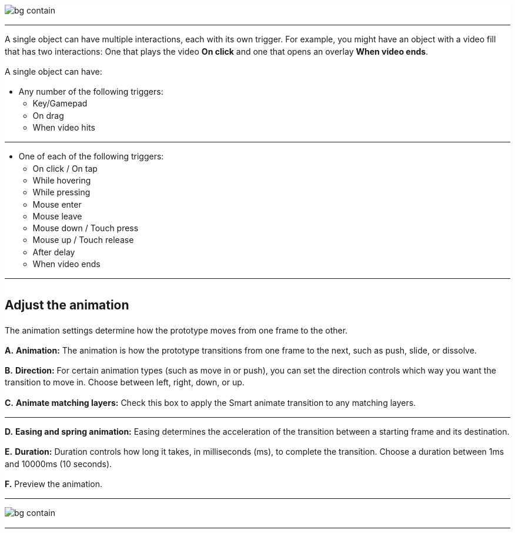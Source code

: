 
![bg contain](https://help.figma.com/hc/article_attachments/16944113988503)

---

A single object can have multiple interactions, each with its own trigger. For example, you might have an object with a video fill that has two interactions: One that plays the video **On click** and one that opens an overlay **When video ends**. 

A single object can have:

- Any number of the following triggers:
   - Key/Gamepad
   - On drag 
   - When video hits

---

- One of each of the following triggers:
   - On click / On tap
   - While hovering
   - While pressing
   - Mouse enter
   - Mouse leave
   - Mouse down / Touch press
   - Mouse up / Touch release
   - After delay
   - When video ends

---

## Adjust the animation

The animation settings determine how the prototype moves from one frame to the other.

**A.** **Animation:** The animation is how the prototype transitions from one frame to the next, such as push, slide, or dissolve.

**B.** **Direction:** For certain animation types (such as move in or push), you can set the direction controls which way you want the transition to move in. Choose between left, right, down, or up.

**C.** **Animate matching layers:** Check this box to apply the Smart animate transition to any matching layers.

---

**D.** **Easing and spring animation:** Easing determines the acceleration of the transition between a starting frame and its destination.

**E.** **Duration:** Duration controls how long it takes, in milliseconds (ms), to complete the transition. Choose a duration between 1ms and 10000ms (10 seconds).

**F.** Preview the animation.

---

![bg contain](https://help.figma.com/hc/article_attachments/16944254439703)

---
